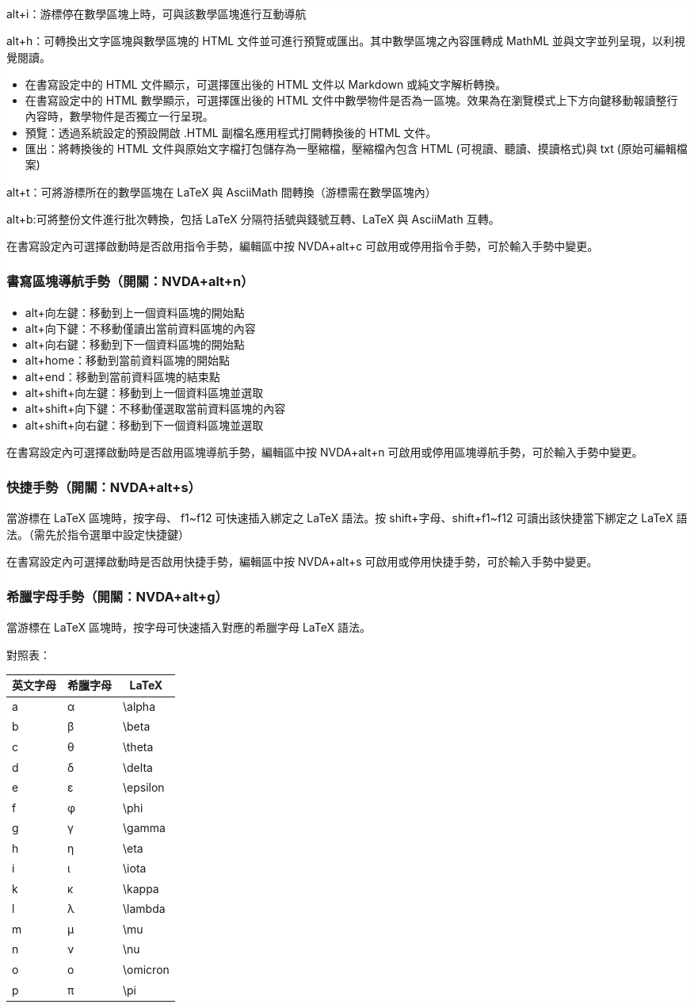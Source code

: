 alt+i：游標停在數學區塊上時，可與該數學區塊進行互動導航

alt+h：可轉換出文字區塊與數學區塊的 HTML 文件並可進行預覽或匯出。其中數學區塊之內容匯轉成 MathML 並與文字並列呈現，以利視覺閱讀。

* 在書寫設定中的 HTML 文件顯示，可選擇匯出後的 HTML 文件以 Markdown 或純文字解析轉換。
* 在書寫設定中的 HTML 數學顯示，可選擇匯出後的 HTML 文件中數學物件是否為一區塊。效果為在瀏覽模式上下方向鍵移動報讀整行內容時，數學物件是否獨立一行呈現。
* 預覽：透過系統設定的預設開啟 .HTML 副檔名應用程式打開轉換後的 HTML 文件。
* 匯出：將轉換後的 HTML 文件與原始文字檔打包儲存為一壓縮檔，壓縮檔內包含 HTML (可視讀、聽讀、摸讀格式)與 txt (原始可編輯檔案)

alt+t：可將游標所在的數學區塊在 LaTeX 與 AsciiMath 間轉換（游標需在數學區塊內）

alt+b:可將整份文件進行批次轉換，包括 LaTeX 分隔符括號與錢號互轉、LaTeX 與 AsciiMath 互轉。

在書寫設定內可選擇啟動時是否啟用指令手勢，編輯區中按 NVDA+alt+c 可啟用或停用指令手勢，可於輸入手勢中變更。

### 書寫區塊導航手勢（開關：NVDA+alt+n）

* alt+向左鍵：移動到上一個資料區塊的開始點
* alt+向下鍵：不移動僅讀出當前資料區塊的內容
* alt+向右鍵：移動到下一個資料區塊的開始點
* alt+home：移動到當前資料區塊的開始點
* alt+end：移動到當前資料區塊的結束點
* alt+shift+向左鍵：移動到上一個資料區塊並選取
* alt+shift+向下鍵：不移動僅選取當前資料區塊的內容
* alt+shift+向右鍵：移動到下一個資料區塊並選取

在書寫設定內可選擇啟動時是否啟用區塊導航手勢，編輯區中按 NVDA+alt+n 可啟用或停用區塊導航手勢，可於輸入手勢中變更。

### 快捷手勢（開關：NVDA+alt+s）

當游標在 LaTeX 區塊時，按字母、 f1~f12 可快速插入綁定之 LaTeX 語法。按 shift+字母、shift+f1~f12 可讀出該快捷當下綁定之 LaTeX 語法。（需先於指令選單中設定快捷鍵）

在書寫設定內可選擇啟動時是否啟用快捷手勢，編輯區中按 NVDA+alt+s 可啟用或停用快捷手勢，可於輸入手勢中變更。

### 希臘字母手勢（開關：NVDA+alt+g）

當游標在 LaTeX 區塊時，按字母可快速插入對應的希臘字母 LaTeX 語法。

對照表：

| 英文字母 | 希臘字母 | LaTeX |
| --- | --- | --- |
| a | α | \alpha |
| b | β | \beta |
| c | θ | \theta |
| d | δ | \delta |
| e | ε | \epsilon |
| f | φ | \phi |
| g | γ | \gamma |
| h | η | \eta |
| i | ι | \iota |
| k | κ | \kappa |
| l | λ | \lambda |
| m | μ | \mu |
| n | ν | \nu |
| o | ο | \omicron |
| p | π | \pi |